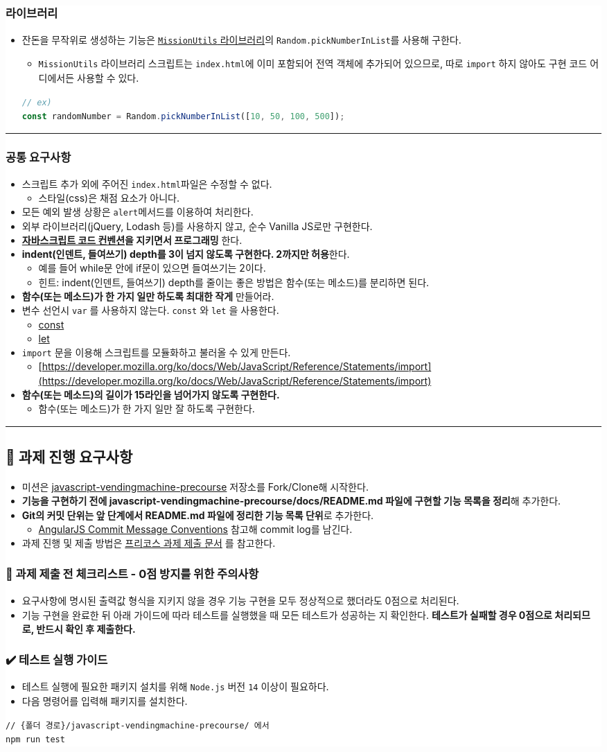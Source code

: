 
### 라이브러리

- 잔돈을 무작위로 생성하는 기능은 [`MissionUtils` 라이브러리](https://github.com/woowacourse-projects/javascript-mission-utils#mission-utils)의 `Random.pickNumberInList`를 사용해 구한다.

  - `MissionUtils` 라이브러리 스크립트는 `index.html`에 이미 포함되어 전역 객체에 추가되어 있으므로, 따로 `import` 하지 않아도 구현 코드 어디에서든 사용할 수 있다.

  ```javascript
  // ex)
  const randomNumber = Random.pickNumberInList([10, 50, 100, 500]);
  ```

---

### 공통 요구사항

- 스크립트 추가 외에 주어진 `index.html`파일은 수정할 수 없다.
  - 스타일(css)은 채점 요소가 아니다.
- 모든 예외 발생 상황은 `alert`메서드를 이용하여 처리한다.
- 외부 라이브러리(jQuery, Lodash 등)를 사용하지 않고, 순수 Vanilla JS로만 구현한다.
- **[자바스크립트 코드 컨벤션](https://github.com/woowacourse/woowacourse-docs/tree/feature/styleguide/styleguide/javascript)을 지키면서 프로그래밍** 한다.
- **indent(인덴트, 들여쓰기) depth를 3이 넘지 않도록 구현한다. 2까지만 허용**한다.
  - 예를 들어 while문 안에 if문이 있으면 들여쓰기는 2이다.
  - 힌트: indent(인덴트, 들여쓰기) depth를 줄이는 좋은 방법은 함수(또는 메소드)를 분리하면 된다.
- **함수(또는 메소드)가 한 가지 일만 하도록 최대한 작게** 만들어라.
- 변수 선언시 `var` 를 사용하지 않는다. `const` 와 `let` 을 사용한다.
  - [const](https://developer.mozilla.org/ko/docs/Web/JavaScript/Reference/Statements/const)
  - [let](https://developer.mozilla.org/ko/docs/Web/JavaScript/Reference/Statements/let)
- `import` 문을 이용해 스크립트를 모듈화하고 불러올 수 있게 만든다.
  - [https://developer.mozilla.org/ko/docs/Web/JavaScript/Reference/Statements/import](https://developer.mozilla.org/ko/docs/Web/JavaScript/Reference/Statements/import)
- **함수(또는 메소드)의 길이가 15라인을 넘어가지 않도록 구현한다.**
  - 함수(또는 메소드)가 한 가지 일만 잘 하도록 구현한다.

---

## 📝 과제 진행 요구사항

- 미션은 [javascript-vendingmachine-precourse](https://github.com/woowacourse/javascript-vendingmachine-precourse/) 저장소를 Fork/Clone해 시작한다.
- **기능을 구현하기 전에 javascript-vendingmachine-precourse/docs/README.md 파일에 구현할 기능 목록을 정리**해 추가한다.
- **Git의 커밋 단위는 앞 단계에서 README.md 파일에 정리한 기능 목록 단위**로 추가한다.
  - [AngularJS Commit Message Conventions](https://gist.github.com/stephenparish/9941e89d80e2bc58a153) 참고해 commit log를 남긴다.
- 과제 진행 및 제출 방법은 [프리코스 과제 제출 문서](https://github.com/woowacourse/woowacourse-docs/tree/master/precourse) 를 참고한다.

### 🚨 과제 제출 전 체크리스트 - 0점 방지를 위한 주의사항

- 요구사항에 명시된 출력값 형식을 지키지 않을 경우 기능 구현을 모두 정상적으로 했더라도 0점으로 처리된다.
- 기능 구현을 완료한 뒤 아래 가이드에 따라 테스트를 실행했을 때 모든 테스트가 성공하는 지 확인한다. **테스트가 실패할 경우 0점으로 처리되므로, 반드시 확인 후 제출한다.**

### ✔️ 테스트 실행 가이드

- 테스트 실행에 필요한 패키지 설치를 위해 `Node.js` 버전 `14` 이상이 필요하다.
- 다음 명령어를 입력해 패키지를 설치한다.

```bash
// {폴더 경로}/javascript-vendingmachine-precourse/ 에서
npm run test
```
